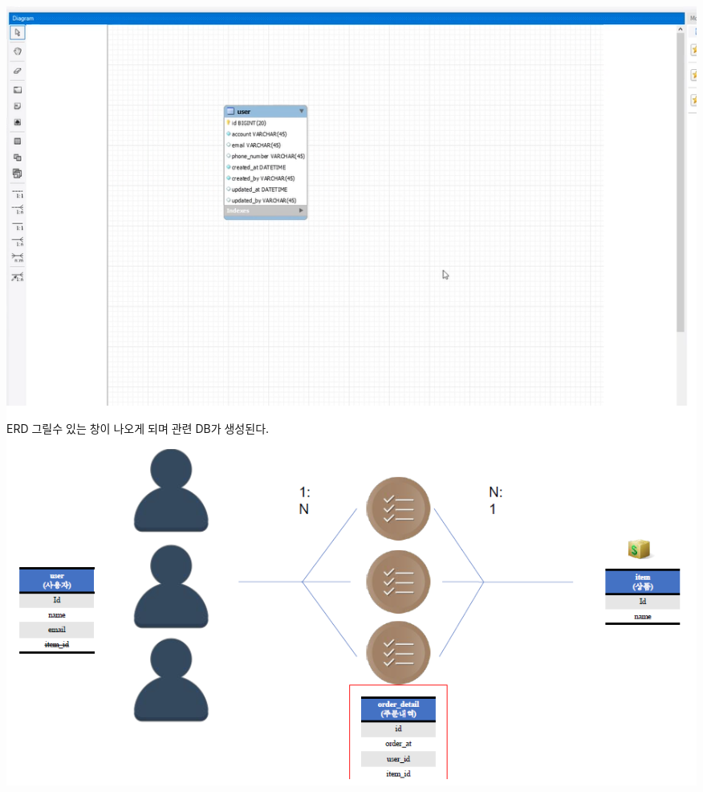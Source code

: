 ![20210327_175615](/assets/20210327_175615.png)


ERD 그릴수 있는 창이 나오게 되며 관련 DB가 생성된다.


![20210327_180656](/assets/20210327_180656.png)
